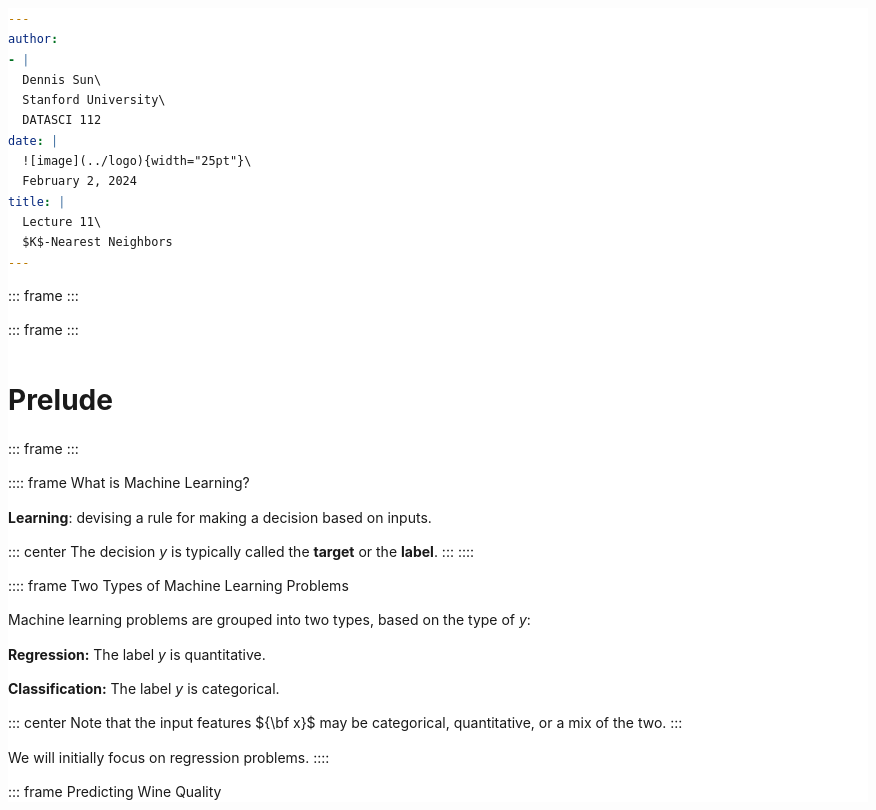 ```yaml
---
author:
- |
  Dennis Sun\
  Stanford University\
  DATASCI 112
date: |
  ![image](../logo){width="25pt"}\
  February 2, 2024
title: |
  Lecture 11\
  $K$-Nearest Neighbors
---
```


::: frame
:::

::: frame
:::

# Prelude

::: frame
:::

:::: frame
What is Machine Learning?

**Learning**: devising a rule for making a decision based on inputs.

::: center
The decision $y$ is typically called the **target** or the **label**.
:::
::::

:::: frame
Two Types of Machine Learning Problems

Machine learning problems are grouped into two types, based on the type
of $y$:

**Regression:** The label $y$ is quantitative.

**Classification:** The label $y$ is categorical.

::: center
Note that the input features ${\bf x}$ may be categorical, quantitative,
or a mix of the two.
:::

We will initially focus on regression problems.
::::

::: frame
Predicting Wine Quality
